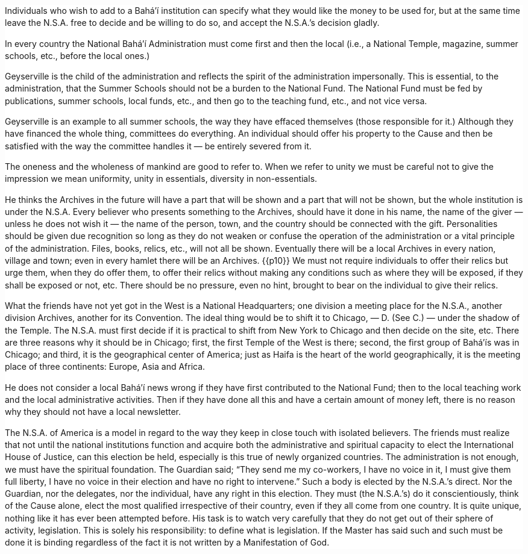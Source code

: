 Individuals who wish to add to a Bahá’í institution can specify what they would like the money to be used for, but at the same time leave the N.S.A. free to decide and be willing to do so, and accept the N.S.A.’s decision gladly.   

In every country the National Bahá’í Administration must come first and then the local (i.e., a National Temple, magazine, summer schools, etc., before the local ones.)   

Geyserville is the child of the administration and reflects the spirit of the administration impersonally. This is essential, to the administration, that the Summer Schools should not be a burden to the National Fund. The National Fund must be fed by publications, summer schools, local funds, etc., and then go to the teaching fund, etc., and not vice versa.   

Geyserville is an example to all summer schools, the way they have effaced themselves (those responsible for it.) Although they have financed the whole thing, committees do everything. An individual should offer his property to the Cause and then be satisfied with the way the committee handles it — be entirely severed from it.   

The oneness and the wholeness of mankind are good to refer to. When we refer to unity we must be careful not to give the impression we mean uniformity, unity in essentials, diversity in non-essentials.   

He thinks the Archives in the future will have a part that will be shown and a part that will not be shown, but the whole institution is under the N.S.A. Every believer who presents something to the Archives, should have it done in his name, the name of the giver — unless he does not wish it — the name of the person, town, and the country should be connected with the gift. Personalities should be given due recognition so long as they do not weaken or confuse the operation of the administration or a vital principle of the administration. Files, books, relics, etc., will not all be shown. Eventually there will be a local Archives in every nation, village and town; even in every hamlet there will be an Archives. {{p10}} We must not require individuals to offer their relics but urge them, when they do offer them, to offer their relics without making any conditions such as where they will be exposed, if they shall be exposed or not, etc. There should be no pressure, even no hint, brought to bear on the individual to give their relics.   

What the friends have not yet got in the West is a National Headquarters; one division a meeting place for the N.S.A., another division Archives, another for its Convention. The ideal thing would be to shift it to Chicago, — D. (See C.) — under the shadow of the Temple. The N.S.A. must first decide if it is practical to shift from New York to Chicago and then decide on the site, etc. There are three reasons why it should be in Chicago; first, the first Temple of the West is there; second, the first group of Bahá’ís was in Chicago; and third, it is the geographical center of America; just as Haifa is the heart of the world geographically, it is the meeting place of three continents: Europe, Asia and Africa.   

He does not consider a local Bahá’í news wrong if they have first contributed to the National Fund; then to the local teaching work and the local administrative activities. Then if they have done all this and have a certain amount of money left, there is no reason why they should not have a local newsletter.   

The N.S.A. of America is a model in regard to the way they keep in close touch with isolated believers. The friends must realize that not until the national institutions function and acquire both the administrative and spiritual capacity to elect the International House of Justice, can this election be held, especially is this true of newly organized countries. The administration is not enough, we must have the spiritual foundation. The Guardian said; “They send me my co-workers, I have no voice in it, I must give them full liberty, I have no voice in their election and have no right to intervene.” Such a body is elected by the N.S.A.’s direct. Nor the Guardian, nor the delegates, nor the individual, have any right in this election. They must (the N.S.A.’s) do it conscientiously, think of the Cause alone, elect the most qualified irrespective of their country, even if they all come from one country. It is quite unique, nothing like it has ever been attempted before. His task is to watch very carefully that they do not get out of their sphere of activity, legislation. This is solely his responsibility: to define what is legislation. If the Master has said such and such must be done it is binding regardless of the fact it is not written by a Manifestation of God.   
